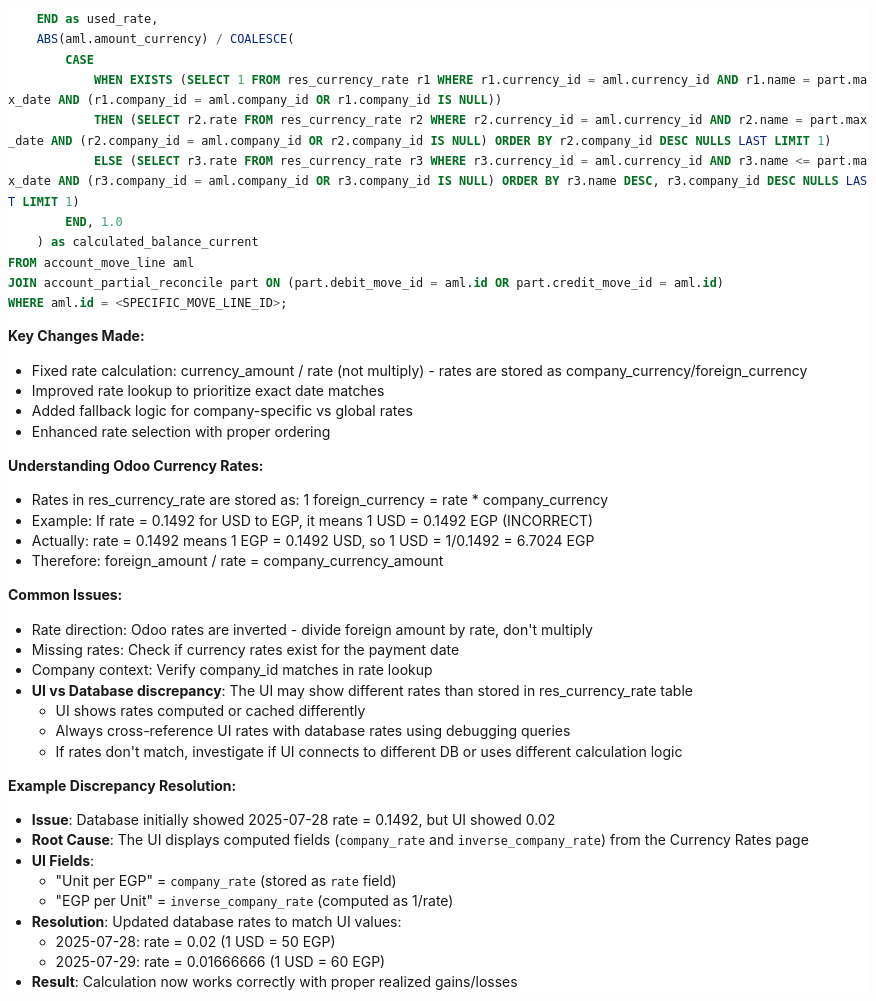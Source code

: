 ```sql
    END as used_rate,
    ABS(aml.amount_currency) / COALESCE(
        CASE 
            WHEN EXISTS (SELECT 1 FROM res_currency_rate r1 WHERE r1.currency_id = aml.currency_id AND r1.name = part.max_date AND (r1.company_id = aml.company_id OR r1.company_id IS NULL))
            THEN (SELECT r2.rate FROM res_currency_rate r2 WHERE r2.currency_id = aml.currency_id AND r2.name = part.max_date AND (r2.company_id = aml.company_id OR r2.company_id IS NULL) ORDER BY r2.company_id DESC NULLS LAST LIMIT 1)
            ELSE (SELECT r3.rate FROM res_currency_rate r3 WHERE r3.currency_id = aml.currency_id AND r3.name <= part.max_date AND (r3.company_id = aml.company_id OR r3.company_id IS NULL) ORDER BY r3.name DESC, r3.company_id DESC NULLS LAST LIMIT 1)
        END, 1.0
    ) as calculated_balance_current
FROM account_move_line aml
JOIN account_partial_reconcile part ON (part.debit_move_id = aml.id OR part.credit_move_id = aml.id)
WHERE aml.id = <SPECIFIC_MOVE_LINE_ID>;
```

**Key Changes Made:**
- Fixed rate calculation: currency_amount / rate (not multiply) - rates are stored as company_currency/foreign_currency
- Improved rate lookup to prioritize exact date matches
- Added fallback logic for company-specific vs global rates
- Enhanced rate selection with proper ordering

**Understanding Odoo Currency Rates:**
- Rates in res_currency_rate are stored as: 1 foreign_currency = rate * company_currency
- Example: If rate = 0.1492 for USD to EGP, it means 1 USD = 0.1492 EGP (INCORRECT)
- Actually: rate = 0.1492 means 1 EGP = 0.1492 USD, so 1 USD = 1/0.1492 = 6.7024 EGP
- Therefore: foreign_amount / rate = company_currency_amount

**Common Issues:**
- Rate direction: Odoo rates are inverted - divide foreign amount by rate, don't multiply
- Missing rates: Check if currency rates exist for the payment date
- Company context: Verify company_id matches in rate lookup
- **UI vs Database discrepancy**: The UI may show different rates than stored in res_currency_rate table
  - UI shows rates computed or cached differently
  - Always cross-reference UI rates with database rates using debugging queries
  - If rates don't match, investigate if UI connects to different DB or uses different calculation logic

**Example Discrepancy Resolution:**
- **Issue**: Database initially showed 2025-07-28 rate = 0.1492, but UI showed 0.02
- **Root Cause**: The UI displays computed fields (`company_rate` and `inverse_company_rate`) from the Currency Rates page
- **UI Fields**: 
  - "Unit per EGP" = `company_rate` (stored as `rate` field)
  - "EGP per Unit" = `inverse_company_rate` (computed as 1/rate)
- **Resolution**: Updated database rates to match UI values:
  - 2025-07-28: rate = 0.02 (1 USD = 50 EGP)
  - 2025-07-29: rate = 0.01666666 (1 USD = 60 EGP)
- **Result**: Calculation now works correctly with proper realized gains/losses
